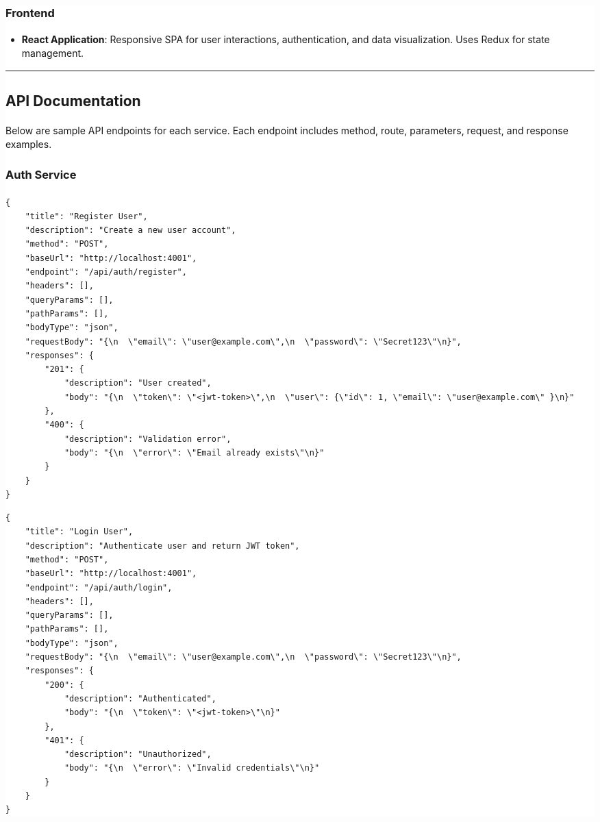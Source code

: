 ### Frontend

- **React Application**: Responsive SPA for user interactions, authentication, and data visualization. Uses Redux for state management.

---

## API Documentation

Below are sample API endpoints for each service. Each endpoint includes method, route, parameters, request, and response examples.

### Auth Service

```api
{
    "title": "Register User",
    "description": "Create a new user account",
    "method": "POST",
    "baseUrl": "http://localhost:4001",
    "endpoint": "/api/auth/register",
    "headers": [],
    "queryParams": [],
    "pathParams": [],
    "bodyType": "json",
    "requestBody": "{\n  \"email\": \"user@example.com\",\n  \"password\": \"Secret123\"\n}",
    "responses": {
        "201": {
            "description": "User created",
            "body": "{\n  \"token\": \"<jwt-token>\",\n  \"user\": {\"id\": 1, \"email\": \"user@example.com\" }\n}"
        },
        "400": {
            "description": "Validation error",
            "body": "{\n  \"error\": \"Email already exists\"\n}"
        }
    }
}
```

```api
{
    "title": "Login User",
    "description": "Authenticate user and return JWT token",
    "method": "POST",
    "baseUrl": "http://localhost:4001",
    "endpoint": "/api/auth/login",
    "headers": [],
    "queryParams": [],
    "pathParams": [],
    "bodyType": "json",
    "requestBody": "{\n  \"email\": \"user@example.com\",\n  \"password\": \"Secret123\"\n}",
    "responses": {
        "200": {
            "description": "Authenticated",
            "body": "{\n  \"token\": \"<jwt-token>\"\n}"
        },
        "401": {
            "description": "Unauthorized",
            "body": "{\n  \"error\": \"Invalid credentials\"\n}"
        }
    }
}
```
